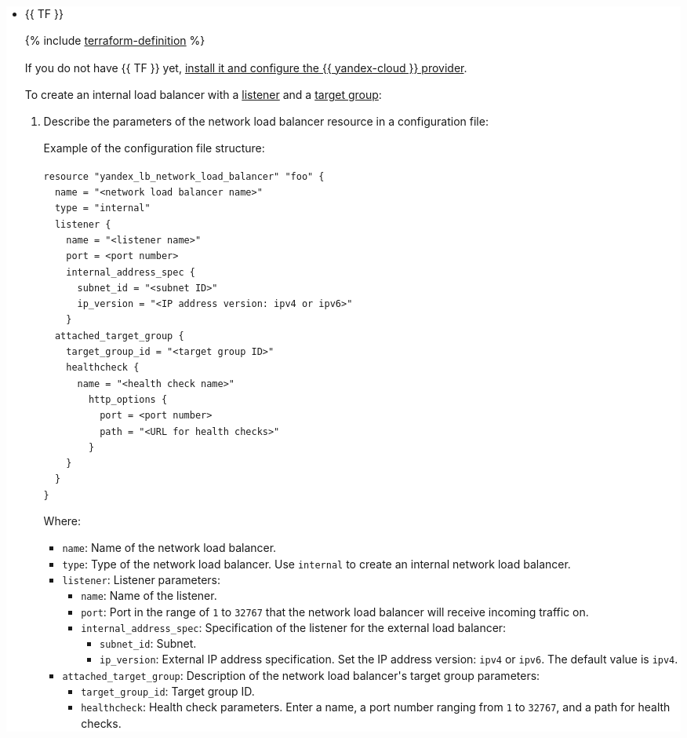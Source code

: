 - {{ TF }}

   {% include [terraform-definition](../../_tutorials/terraform-definition.md) %}

   If you do not have {{ TF }} yet, [install it and configure the {{ yandex-cloud }} provider](../../tutorials/infrastructure-management/terraform-quickstart.md#install-terraform).

   To create an internal load balancer with a [listener](../concepts/listener.md) and a [target group](../concepts/target-resources.md):

   1. Describe the parameters of the network load balancer resource in a configuration file:

      Example of the configuration file structure:

      ```hcl
      resource "yandex_lb_network_load_balancer" "foo" {
        name = "<network load balancer name>"
        type = "internal"
        listener {
          name = "<listener name>"
          port = <port number>
          internal_address_spec {
            subnet_id = "<subnet ID>"
            ip_version = "<IP address version: ipv4 or ipv6>"
          }
        attached_target_group {
          target_group_id = "<target group ID>"
          healthcheck {
            name = "<health check name>"
              http_options {
                port = <port number>
                path = "<URL for health checks>"
              }
          }
        }
      }
      ```

      Where:

      * `name`: Name of the network load balancer.
      * `type`: Type of the network load balancer. Use `internal` to create an internal network load balancer.
      * `listener`: Listener parameters:
         * `name`: Name of the listener.
         * `port`: Port in the range of `1` to `32767` that the network load balancer will receive incoming traffic on.
         * `internal_address_spec`: Specification of the listener for the external load balancer:
            * `subnet_id`: Subnet.
            * `ip_version`: External IP address specification. Set the IP address version: `ipv4` or `ipv6`. The default value is `ipv4`.
      * `attached_target_group`: Description of the network load balancer's target group parameters:
         * `target_group_id`: Target group ID.
         * `healthcheck`: Health check parameters. Enter a name, a port number ranging from `1` to `32767`, and a path for health checks.
